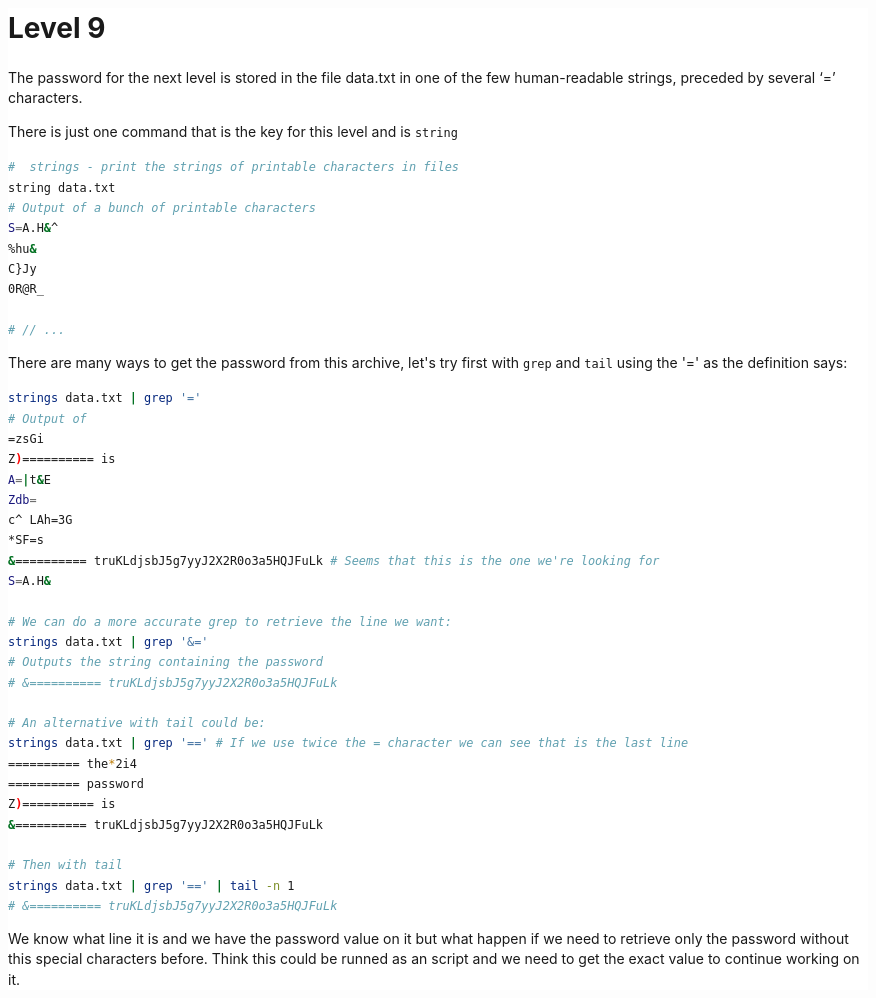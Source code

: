 # Level 9

The password for the next level is stored in the file data.txt in one of the few human-readable strings, preceded by several ‘=’ characters.

There is just one command that is the key for this level and is `string`

```bash
#  strings - print the strings of printable characters in files
string data.txt
# Output of a bunch of printable characters
S=A.H&^
%hu&
C}Jy
0R@R_

# // ...
```

There are many ways to get the password from this archive, let's try first with `grep` and `tail` using the '=' as the definition says:

```bash
strings data.txt | grep '='
# Output of
=zsGi
Z)========== is
A=|t&E
Zdb=
c^ LAh=3G
*SF=s
&========== truKLdjsbJ5g7yyJ2X2R0o3a5HQJFuLk # Seems that this is the one we're looking for
S=A.H&

# We can do a more accurate grep to retrieve the line we want:
strings data.txt | grep '&='
# Outputs the string containing the password
# &========== truKLdjsbJ5g7yyJ2X2R0o3a5HQJFuLk

# An alternative with tail could be:
strings data.txt | grep '==' # If we use twice the = character we can see that is the last line
========== the*2i4
========== password
Z)========== is
&========== truKLdjsbJ5g7yyJ2X2R0o3a5HQJFuLk

# Then with tail
strings data.txt | grep '==' | tail -n 1
# &========== truKLdjsbJ5g7yyJ2X2R0o3a5HQJFuLk
```

We know what line it is and we have the password value on it but what happen if we need to retrieve only the password without this special characters before. Think this could be runned as an script and we need to get the exact value to continue working on it.
